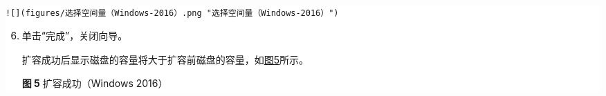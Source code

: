     ![](figures/选择空间量（Windows-2016）.png "选择空间量（Windows-2016）")

6.  单击“完成”，关闭向导。

    扩容成功后显示磁盘的容量将大于扩容前磁盘的容量，如[图5](#fig2139119119287)所示。

    **图 5**  扩容成功（Windows 2016）<a name="fig2139119119287"></a>  